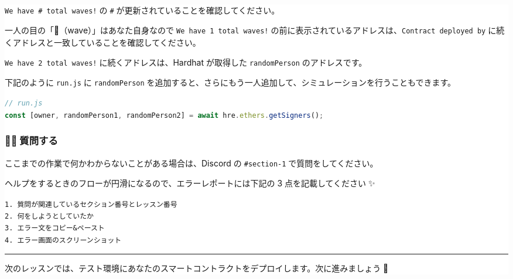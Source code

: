 `We have # total waves!` の `#` が更新されていることを確認してください。

一人の目の「👋（wave）」はあなた自身なので `We have 1 total waves!` の前に表示されているアドレスは、`Contract deployed by` に続くアドレスと一致していることを確認してください。

`We have 2 total waves!` に続くアドレスは、Hardhat が取得した `randomPerson` のアドレスです。

下記のように `run.js` に `randomPerson` を追加すると、さらにもう一人追加して、シミュレーションを行うこともできます。

```javascript
// run.js
const [owner, randomPerson1, randomPerson2] = await hre.ethers.getSigners();
```

### 🙋‍♂️ 質問する

ここまでの作業で何かわからないことがある場合は、Discord の `#section-1` で質問をしてください。

ヘルプをするときのフローが円滑になるので、エラーレポートには下記の 3 点を記載してください ✨

```
1. 質問が関連しているセクション番号とレッスン番号
2. 何をしようとしていたか
3. エラー文をコピー&ペースト
4. エラー画面のスクリーンショット
```

---

次のレッスンでは、テスト環境にあなたのスマートコントラクトをデプロイします。次に進みましょう 🎉
